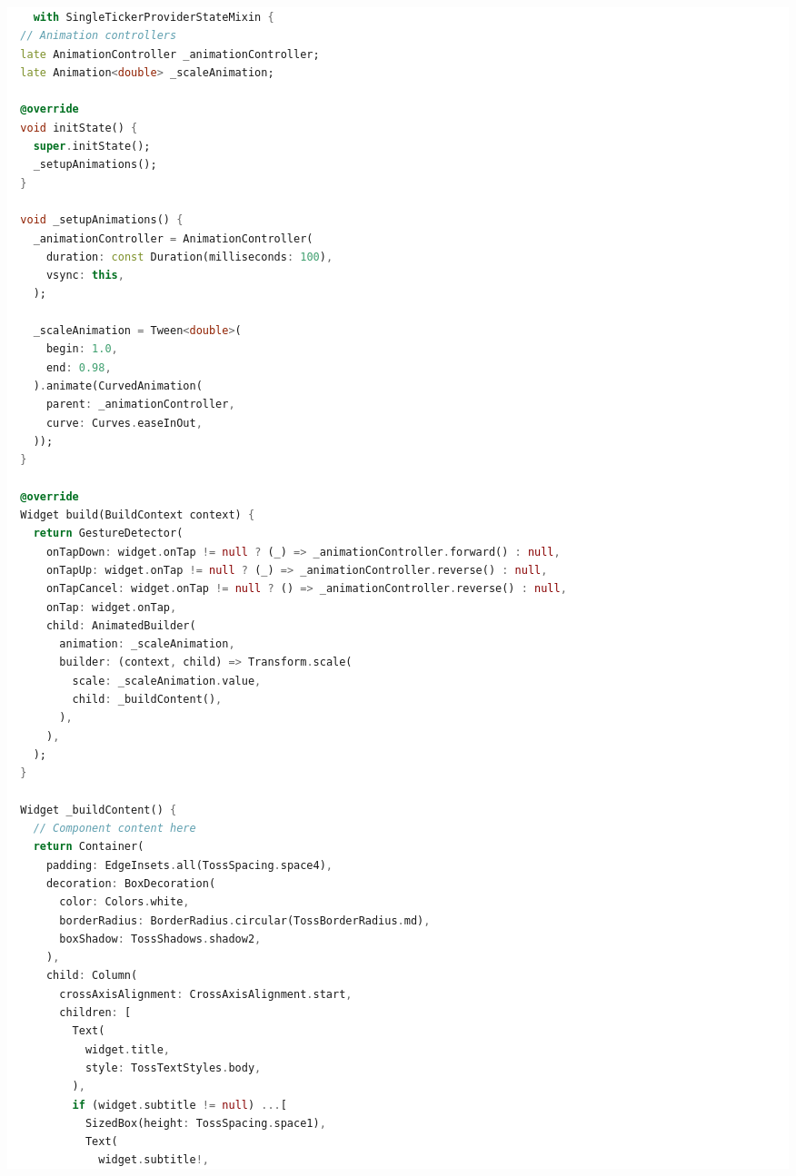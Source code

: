 ```dart
    with SingleTickerProviderStateMixin {
  // Animation controllers
  late AnimationController _animationController;
  late Animation<double> _scaleAnimation;
  
  @override
  void initState() {
    super.initState();
    _setupAnimations();
  }
  
  void _setupAnimations() {
    _animationController = AnimationController(
      duration: const Duration(milliseconds: 100),
      vsync: this,
    );
    
    _scaleAnimation = Tween<double>(
      begin: 1.0,
      end: 0.98,
    ).animate(CurvedAnimation(
      parent: _animationController,
      curve: Curves.easeInOut,
    ));
  }
  
  @override
  Widget build(BuildContext context) {
    return GestureDetector(
      onTapDown: widget.onTap != null ? (_) => _animationController.forward() : null,
      onTapUp: widget.onTap != null ? (_) => _animationController.reverse() : null,
      onTapCancel: widget.onTap != null ? () => _animationController.reverse() : null,
      onTap: widget.onTap,
      child: AnimatedBuilder(
        animation: _scaleAnimation,
        builder: (context, child) => Transform.scale(
          scale: _scaleAnimation.value,
          child: _buildContent(),
        ),
      ),
    );
  }
  
  Widget _buildContent() {
    // Component content here
    return Container(
      padding: EdgeInsets.all(TossSpacing.space4),
      decoration: BoxDecoration(
        color: Colors.white,
        borderRadius: BorderRadius.circular(TossBorderRadius.md),
        boxShadow: TossShadows.shadow2,
      ),
      child: Column(
        crossAxisAlignment: CrossAxisAlignment.start,
        children: [
          Text(
            widget.title,
            style: TossTextStyles.body,
          ),
          if (widget.subtitle != null) ...[
            SizedBox(height: TossSpacing.space1),
            Text(
              widget.subtitle!,
```